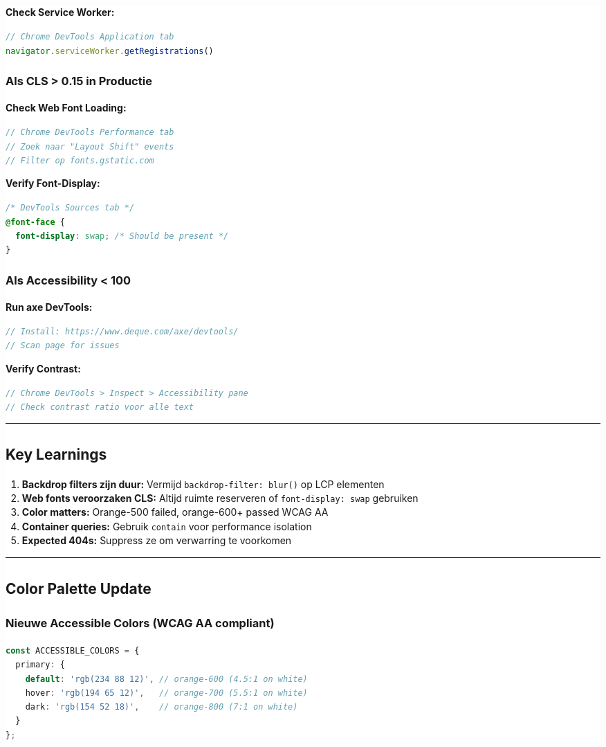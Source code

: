 **Check Service Worker:**
```javascript
// Chrome DevTools Application tab
navigator.serviceWorker.getRegistrations()
```

### Als CLS > 0.15 in Productie

**Check Web Font Loading:**
```javascript
// Chrome DevTools Performance tab
// Zoek naar "Layout Shift" events
// Filter op fonts.gstatic.com
```

**Verify Font-Display:**
```css
/* DevTools Sources tab */
@font-face {
  font-display: swap; /* Should be present */
}
```

### Als Accessibility < 100

**Run axe DevTools:**
```javascript
// Install: https://www.deque.com/axe/devtools/
// Scan page for issues
```

**Verify Contrast:**
```javascript
// Chrome DevTools > Inspect > Accessibility pane
// Check contrast ratio voor alle text
```

---

## Key Learnings

1. **Backdrop filters zijn duur:** Vermijd `backdrop-filter: blur()` op LCP elementen
2. **Web fonts veroorzaken CLS:** Altijd ruimte reserveren of `font-display: swap` gebruiken
3. **Color matters:** Orange-500 failed, orange-600+ passed WCAG AA
4. **Container queries:** Gebruik `contain` voor performance isolation
5. **Expected 404s:** Suppress ze om verwarring te voorkomen

---

## Color Palette Update

### Nieuwe Accessible Colors (WCAG AA compliant)

```typescript
const ACCESSIBLE_COLORS = {
  primary: {
    default: 'rgb(234 88 12)', // orange-600 (4.5:1 on white)
    hover: 'rgb(194 65 12)',   // orange-700 (5.5:1 on white)
    dark: 'rgb(154 52 18)',    // orange-800 (7:1 on white)
  }
};
```
